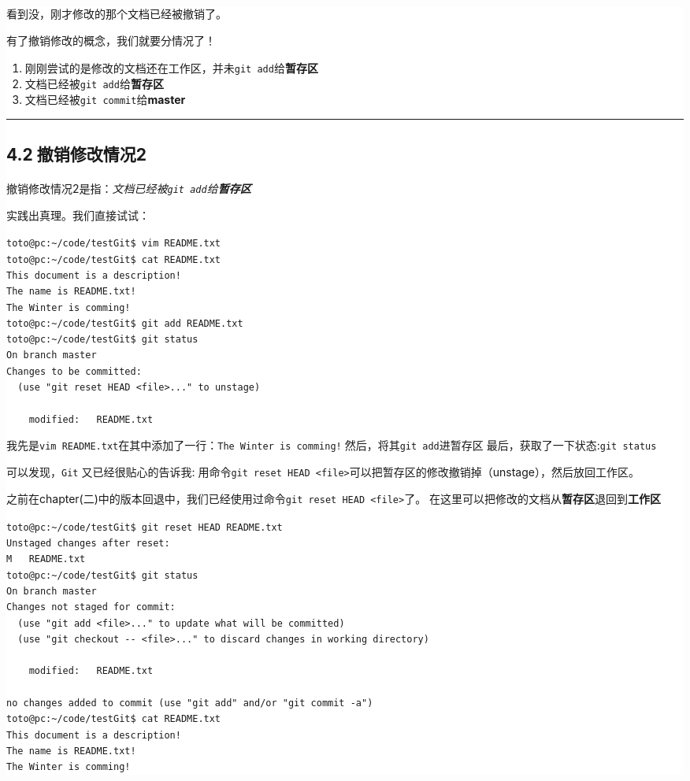 看到没，刚才修改的那个文档已经被撤销了。

有了撤销修改的概念，我们就要分情况了！
1. 刚刚尝试的是修改的文档还在工作区，并未`git add`给**暂存区**
2. 文档已经被`git add`给**暂存区**
1. 文档已经被`git commit`给**master**

---

## 4.2 撤销修改情况2
撤销修改情况2是指：*文档已经被`git add`给**暂存区***

实践出真理。我们直接试试：

```dotnetcli
toto@pc:~/code/testGit$ vim README.txt
toto@pc:~/code/testGit$ cat README.txt
This document is a description!
The name is README.txt!
The Winter is comming!
toto@pc:~/code/testGit$ git add README.txt
toto@pc:~/code/testGit$ git status
On branch master
Changes to be committed:
  (use "git reset HEAD <file>..." to unstage)

	modified:   README.txt
```

我先是`vim README.txt`在其中添加了一行：`The Winter is comming!`
然后，将其`git add`进暂存区
最后，获取了一下状态:`git status`

可以发现，`Git` 又已经很贴心的告诉我: 用命令`git reset HEAD <file>`可以把暂存区的修改撤销掉（unstage），然后放回工作区。

之前在chapter(二)中的版本回退中，我们已经使用过命令`git reset HEAD <file>`了。
在这里可以把修改的文档从**暂存区**退回到**工作区**

```dotnetcli
toto@pc:~/code/testGit$ git reset HEAD README.txt
Unstaged changes after reset:
M	README.txt
toto@pc:~/code/testGit$ git status
On branch master
Changes not staged for commit:
  (use "git add <file>..." to update what will be committed)
  (use "git checkout -- <file>..." to discard changes in working directory)

	modified:   README.txt

no changes added to commit (use "git add" and/or "git commit -a")
toto@pc:~/code/testGit$ cat README.txt
This document is a description!
The name is README.txt!
The Winter is comming!
```
